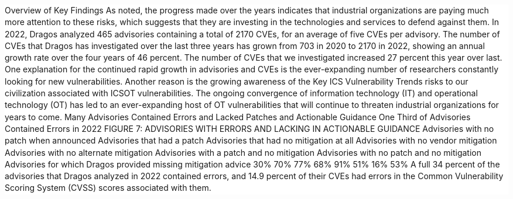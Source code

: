 Overview of Key Findings
As noted, the progress made over the years indicates 
that industrial organizations are paying much more 
attention to these risks, which suggests that they are 
investing in the technologies and services to defend 
against them.
In 2022, Dragos analyzed 465 advisories containing 
a total of 2170 CVEs, for an average of five CVEs 
per advisory. The number of CVEs that Dragos has 
investigated over the last three years has grown from 
703 in 2020 to 2170 in 2022, showing an annual growth 
rate over the four years of 46 percent. The number of 
CVEs that we investigated increased 27 percent this 
year over last. 
One explanation for the continued rapid growth in 
advisories and CVEs is the ever\-expanding number of 
researchers constantly looking for new vulnerabilities. 
Another reason is the growing awareness of the 
Key ICS Vulnerability Trends
risks to our civilization associated with ICSOT vulnerabilities. 
The ongoing convergence of information technology (IT) and 
operational technology (OT) has led to an ever\-expanding host of OT 
vulnerabilities that will continue to threaten industrial organizations 
for years to come.
Many Advisories Contained Errors and 
Lacked Patches and Actionable Guidance
One Third 
of Advisories 
Contained 
Errors in 2022
FIGURE 7: 
ADVISORIES WITH 
ERRORS AND LACKING 
IN ACTIONABLE 
GUIDANCE
Advisories with no patch 
when announced
Advisories that had a patch
Advisories that had 
no mitigation at all
Advisories with no 
vendor mitigation
Advisories with no 
alternate mitigation
Advisories with a patch 
and no mitigation
Advisories with no 
patch and no mitigation
Advisories for which Dragos 
provided missing mitigation 
advice
30%
70%
77%
68%
91%
51%
16%
53%
A full 34 percent of the advisories that Dragos 
analyzed in 2022 contained errors, and 14\.9 
percent of their CVEs had errors in the Common 
Vulnerability Scoring System (CVSS) scores 
associated with them. 